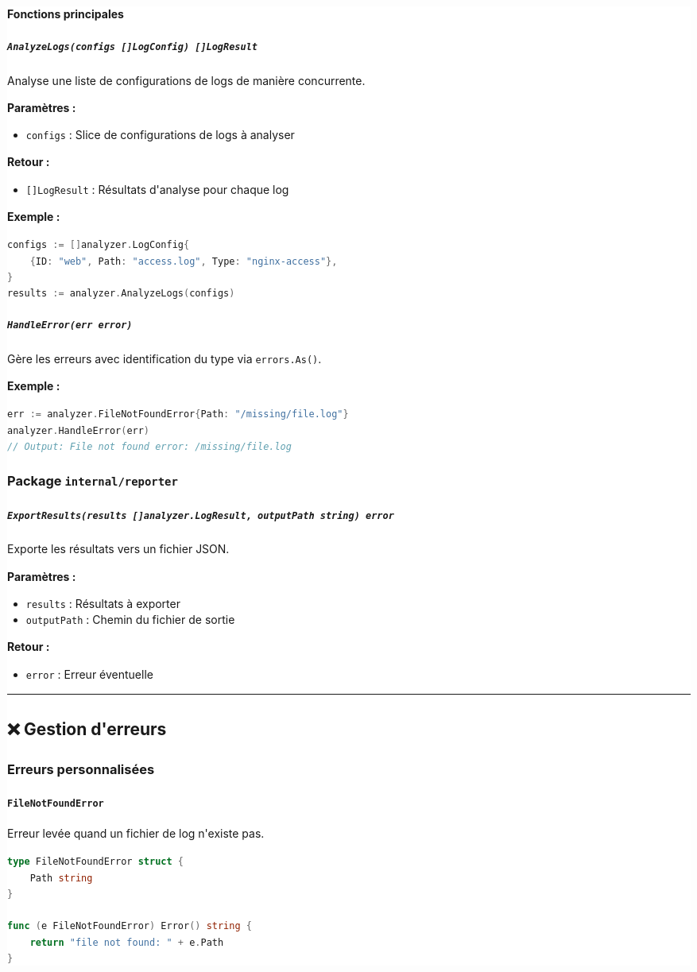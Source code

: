 #### Fonctions principales

##### `AnalyzeLogs(configs []LogConfig) []LogResult`

Analyse une liste de configurations de logs de manière concurrente.

**Paramètres :**
- `configs` : Slice de configurations de logs à analyser

**Retour :**
- `[]LogResult` : Résultats d'analyse pour chaque log

**Exemple :**
```go
configs := []analyzer.LogConfig{
    {ID: "web", Path: "access.log", Type: "nginx-access"},
}
results := analyzer.AnalyzeLogs(configs)
```

##### `HandleError(err error)`

Gère les erreurs avec identification du type via `errors.As()`.

**Exemple :**
```go
err := analyzer.FileNotFoundError{Path: "/missing/file.log"}
analyzer.HandleError(err)
// Output: File not found error: /missing/file.log
```

### Package `internal/reporter`

##### `ExportResults(results []analyzer.LogResult, outputPath string) error`

Exporte les résultats vers un fichier JSON.

**Paramètres :**
- `results` : Résultats à exporter
- `outputPath` : Chemin du fichier de sortie

**Retour :**
- `error` : Erreur éventuelle

---

## ❌ Gestion d'erreurs

### Erreurs personnalisées

#### `FileNotFoundError`

Erreur levée quand un fichier de log n'existe pas.

```go
type FileNotFoundError struct {
    Path string
}

func (e FileNotFoundError) Error() string {
    return "file not found: " + e.Path
}
```
